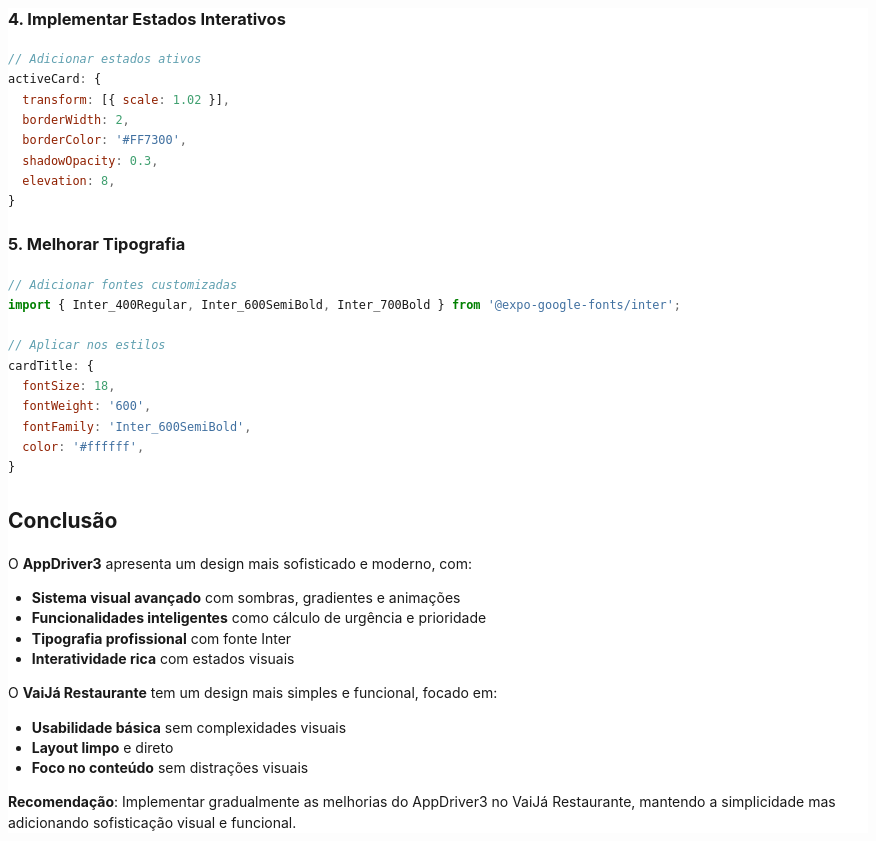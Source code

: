 ### 4. **Implementar Estados Interativos**
```javascript
// Adicionar estados ativos
activeCard: {
  transform: [{ scale: 1.02 }],
  borderWidth: 2,
  borderColor: '#FF7300',
  shadowOpacity: 0.3,
  elevation: 8,
}
```

### 5. **Melhorar Tipografia**
```javascript
// Adicionar fontes customizadas
import { Inter_400Regular, Inter_600SemiBold, Inter_700Bold } from '@expo-google-fonts/inter';

// Aplicar nos estilos
cardTitle: {
  fontSize: 18,
  fontWeight: '600',
  fontFamily: 'Inter_600SemiBold',
  color: '#ffffff',
}
```

## Conclusão

O **AppDriver3** apresenta um design mais sofisticado e moderno, com:
- **Sistema visual avançado** com sombras, gradientes e animações
- **Funcionalidades inteligentes** como cálculo de urgência e prioridade
- **Tipografia profissional** com fonte Inter
- **Interatividade rica** com estados visuais

O **VaiJá Restaurante** tem um design mais simples e funcional, focado em:
- **Usabilidade básica** sem complexidades visuais
- **Layout limpo** e direto
- **Foco no conteúdo** sem distrações visuais

**Recomendação**: Implementar gradualmente as melhorias do AppDriver3 no VaiJá Restaurante, mantendo a simplicidade mas adicionando sofisticação visual e funcional.


